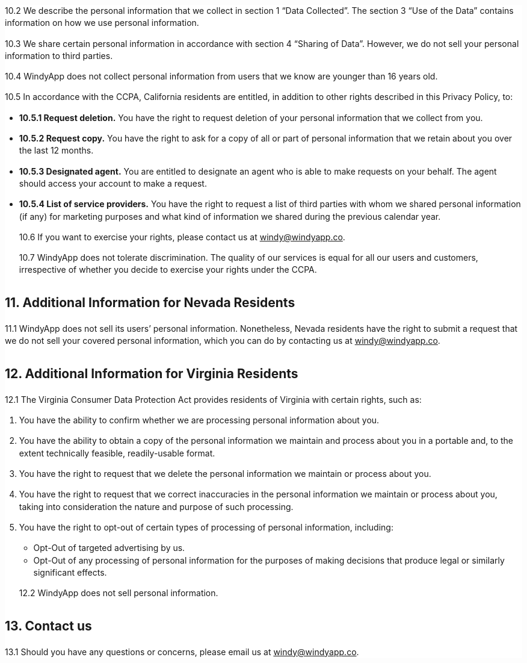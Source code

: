 10.2 We describe the personal information that we collect in section 1 “Data Collected”. The section 3 “Use of the Data” contains information on how we use personal information.

10.3 We share certain personal information in accordance with section 4 “Sharing of Data”. However, we do not sell your personal information to third parties.

10.4 WindyApp does not collect personal information from users that we know are younger than 16 years old.

10.5 In accordance with the CCPA, California residents are entitled, in addition to other rights described in this Privacy Policy, to:

- **10.5.1 Request deletion.** You have the right to request deletion of your personal information that we collect from you.
- **10.5.2 Request copy.** You have the right to ask for a copy of all or part of personal information that we retain about you over the last 12 months.
- **10.5.3 Designated agent.** You are entitled to designate an agent who is able to make requests on your behalf. The agent should access your account to make a request.
- **10.5.4 List of service providers.** You have the right to request a list of third parties with whom we shared personal information (if any) for marketing purposes and what kind of information we shared during the previous calendar year.

  10.6 If you want to exercise your rights, please contact us at [windy@windyapp.co](mailto:windy@windyapp.co).

  10.7 WindyApp does not tolerate discrimination. The quality of our services is equal for all our users and customers, irrespective of whether you decide to exercise your rights under the CCPA.

## 11. Additional Information for Nevada Residents

11.1 WindyApp does not sell its users’ personal information. Nonetheless, Nevada residents have the right to submit a request that we do not sell your covered personal information, which you can do by contacting us at [windy@windyapp.co](mailto:windy@windyapp.co).

## 12. Additional Information for Virginia Residents

12.1 The Virginia Consumer Data Protection Act provides residents of Virginia with certain rights, such as:

1. You have the ability to confirm whether we are processing personal information about you.
2. You have the ability to obtain a copy of the personal information we maintain and process about you in a portable and, to the extent technically feasible, readily-usable format.
3. You have the right to request that we delete the personal information we maintain or process about you.
4. You have the right to request that we correct inaccuracies in the personal information we maintain or process about you, taking into consideration the nature and purpose of such processing.
5. You have the right to opt-out of certain types of processing of personal information, including:

   - Opt-Out of targeted advertising by us.
   - Opt-Out of any processing of personal information for the purposes of making decisions that produce legal or similarly significant effects.

   12.2 WindyApp does not sell personal information.

## 13. Contact us

13.1 Should you have any questions or concerns, please email us at [windy@windyapp.co](mailto:windy@windyapp.co).
